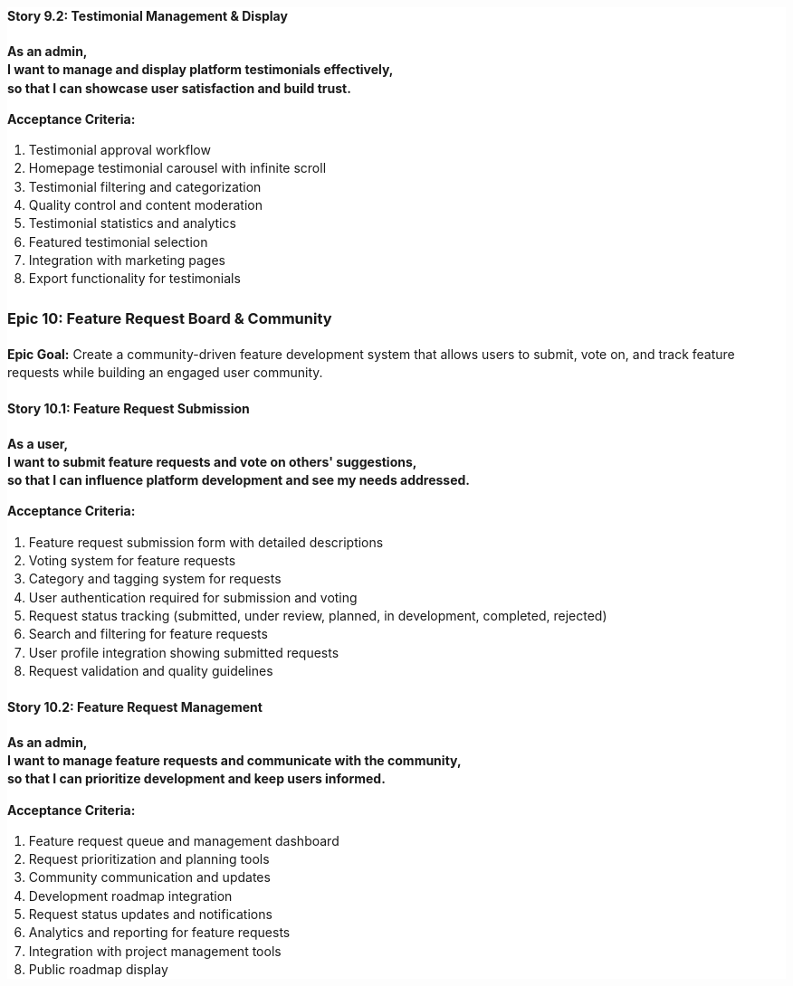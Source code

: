 #### Story 9.2: Testimonial Management & Display

**As an admin,**  
**I want to manage and display platform testimonials effectively,**  
**so that I can showcase user satisfaction and build trust.**

**Acceptance Criteria:**

1. Testimonial approval workflow
2. Homepage testimonial carousel with infinite scroll
3. Testimonial filtering and categorization
4. Quality control and content moderation
5. Testimonial statistics and analytics
6. Featured testimonial selection
7. Integration with marketing pages
8. Export functionality for testimonials

### Epic 10: Feature Request Board & Community

**Epic Goal:** Create a community-driven feature development system that allows users to submit, vote on, and track feature requests while building an engaged user community.

#### Story 10.1: Feature Request Submission

**As a user,**  
**I want to submit feature requests and vote on others' suggestions,**  
**so that I can influence platform development and see my needs addressed.**

**Acceptance Criteria:**

1. Feature request submission form with detailed descriptions
2. Voting system for feature requests
3. Category and tagging system for requests
4. User authentication required for submission and voting
5. Request status tracking (submitted, under review, planned, in development, completed, rejected)
6. Search and filtering for feature requests
7. User profile integration showing submitted requests
8. Request validation and quality guidelines

#### Story 10.2: Feature Request Management

**As an admin,**  
**I want to manage feature requests and communicate with the community,**  
**so that I can prioritize development and keep users informed.**

**Acceptance Criteria:**

1. Feature request queue and management dashboard
2. Request prioritization and planning tools
3. Community communication and updates
4. Development roadmap integration
5. Request status updates and notifications
6. Analytics and reporting for feature requests
7. Integration with project management tools
8. Public roadmap display
